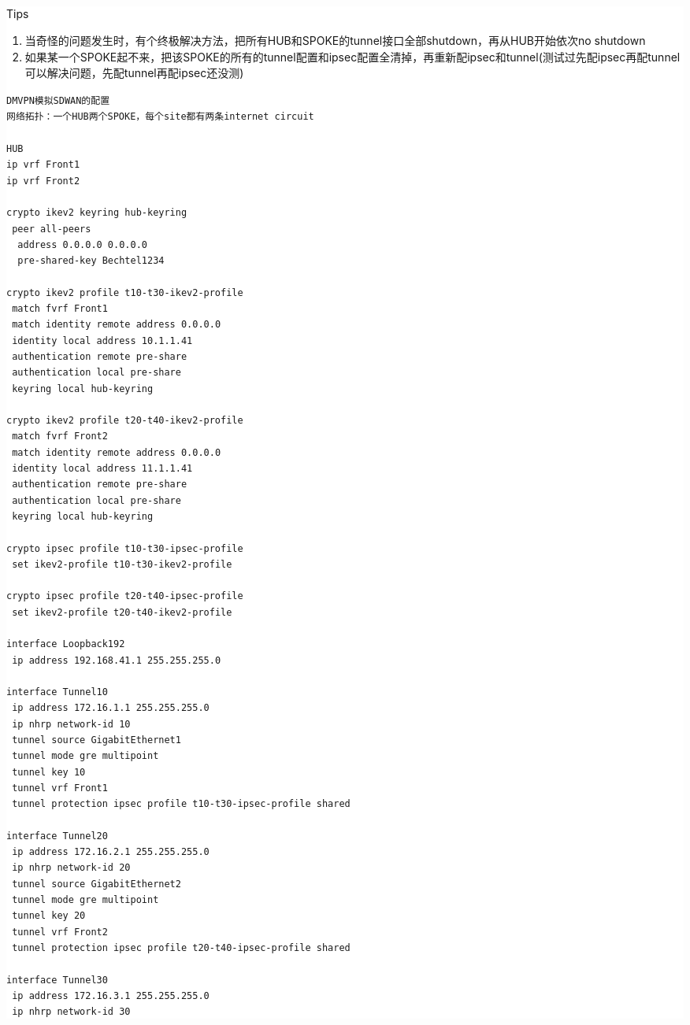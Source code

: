 Tips  
1. 当奇怪的问题发生时，有个终极解决方法，把所有HUB和SPOKE的tunnel接口全部shutdown，再从HUB开始依次no shutdown
2. 如果某一个SPOKE起不来，把该SPOKE的所有的tunnel配置和ipsec配置全清掉，再重新配ipsec和tunnel(测试过先配ipsec再配tunnel可以解决问题，先配tunnel再配ipsec还没测)

```
DMVPN模拟SDWAN的配置
网络拓扑：一个HUB两个SPOKE，每个site都有两条internet circuit

HUB
ip vrf Front1
ip vrf Front2

crypto ikev2 keyring hub-keyring
 peer all-peers
  address 0.0.0.0 0.0.0.0
  pre-shared-key Bechtel1234

crypto ikev2 profile t10-t30-ikev2-profile
 match fvrf Front1
 match identity remote address 0.0.0.0
 identity local address 10.1.1.41
 authentication remote pre-share
 authentication local pre-share
 keyring local hub-keyring

crypto ikev2 profile t20-t40-ikev2-profile
 match fvrf Front2
 match identity remote address 0.0.0.0
 identity local address 11.1.1.41
 authentication remote pre-share
 authentication local pre-share
 keyring local hub-keyring

crypto ipsec profile t10-t30-ipsec-profile
 set ikev2-profile t10-t30-ikev2-profile

crypto ipsec profile t20-t40-ipsec-profile
 set ikev2-profile t20-t40-ikev2-profile

interface Loopback192
 ip address 192.168.41.1 255.255.255.0

interface Tunnel10
 ip address 172.16.1.1 255.255.255.0
 ip nhrp network-id 10
 tunnel source GigabitEthernet1
 tunnel mode gre multipoint
 tunnel key 10
 tunnel vrf Front1
 tunnel protection ipsec profile t10-t30-ipsec-profile shared

interface Tunnel20
 ip address 172.16.2.1 255.255.255.0
 ip nhrp network-id 20
 tunnel source GigabitEthernet2
 tunnel mode gre multipoint
 tunnel key 20
 tunnel vrf Front2
 tunnel protection ipsec profile t20-t40-ipsec-profile shared

interface Tunnel30
 ip address 172.16.3.1 255.255.255.0
 ip nhrp network-id 30
```